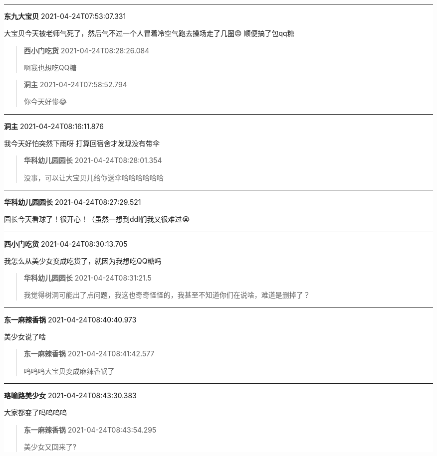 
---

**东九大宝贝** 2021-04-24T07:53:07.331

大宝贝今天被老师气死了，然后气不过一个人冒着冷空气跑去操场走了几圈😡 顺便搞了包qq糖

> **西小门吃货** 2021-04-24T08:28:26.084
> 
> 啊我也想吃QQ糖


> **洞主** 2021-04-24T07:58:52.794
> 
> 你今天好惨😂


---

**洞主** 2021-04-24T08:16:11.876

我今天好怕突然下雨呀     打算回宿舍才发现没有带伞

> **华科幼儿园园长** 2021-04-24T08:28:01.354
> 
> 没事，可以让大宝贝儿给你送伞哈哈哈哈哈哈


---

**华科幼儿园园长** 2021-04-24T08:27:29.521

园长今天看球了！很开心！（虽然一想到ddl们我又很难过😭

---

**西小门吃货** 2021-04-24T08:30:13.705

我怎么从美少女变成吃货了，就因为我想吃QQ糖吗

> **华科幼儿园园长** 2021-04-24T08:31:21.5
> 
> 我觉得树洞可能出了点问题，我这也奇奇怪怪的，我甚至不知道你们在说啥，难道是删掉了？


---

**东一麻辣香锅** 2021-04-24T08:40:40.973

美少女说了啥

> **东一麻辣香锅** 2021-04-24T08:41:42.577
> 
> 呜呜呜大宝贝变成麻辣香锅了


---

**珞喻路美少女** 2021-04-24T08:43:30.383

大家都变了吗呜呜呜

> **东一麻辣香锅** 2021-04-24T08:43:54.295
> 
> 美少女又回来了?

